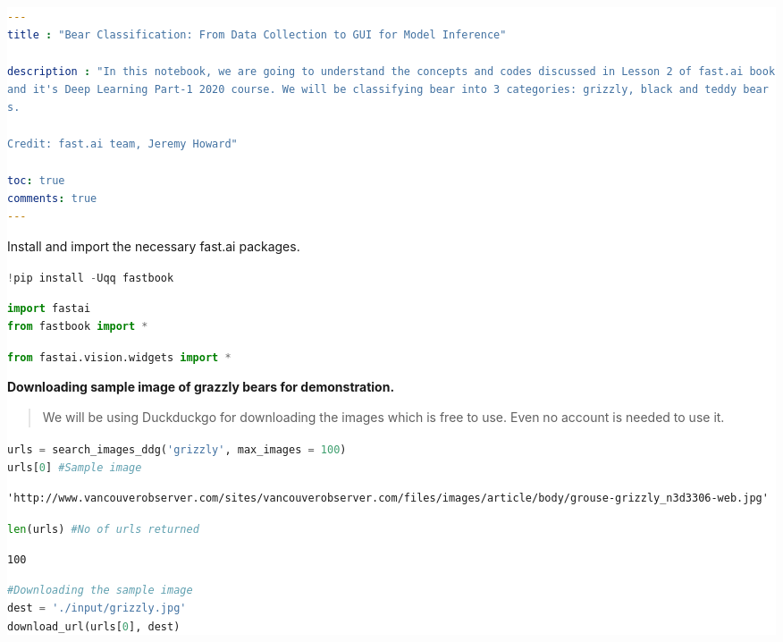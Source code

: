 ```yaml
---
title : "Bear Classification: From Data Collection to GUI for Model Inference"

description : "In this notebook, we are going to understand the concepts and codes discussed in Lesson 2 of fast.ai book and it's Deep Learning Part-1 2020 course. We will be classifying bear into 3 categories: grizzly, black and teddy bears.

Credit: fast.ai team, Jeremy Howard"

toc: true
comments: true
---
```


Install and import the necessary fast.ai packages.


```python
!pip install -Uqq fastbook
```


```python
import fastai
from fastbook import *
```


```python
from fastai.vision.widgets import *
```

**Downloading sample image of grazzly bears for demonstration.**
> We will be using Duckduckgo for downloading the images which is free to use. Even no account is needed to use it.


```python
urls = search_images_ddg('grizzly', max_images = 100)
urls[0] #Sample image
```




    'http://www.vancouverobserver.com/sites/vancouverobserver.com/files/images/article/body/grouse-grizzly_n3d3306-web.jpg'




```python
len(urls) #No of urls returned
```




    100




```python
#Downloading the sample image
dest = './input/grizzly.jpg'
download_url(urls[0], dest)
```
